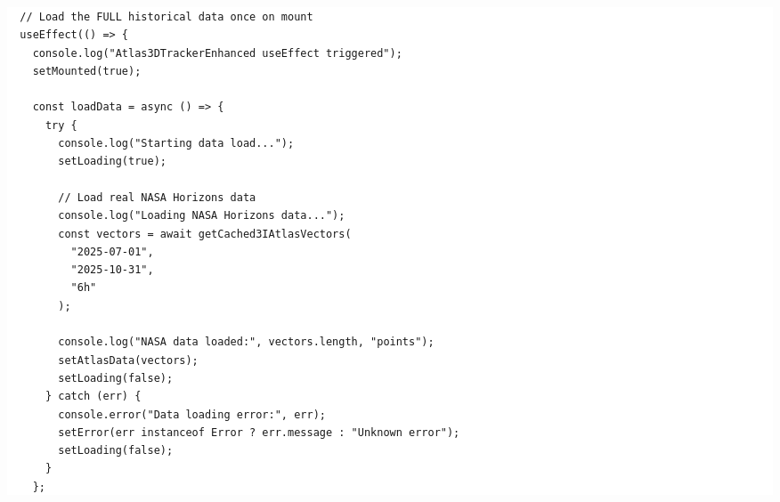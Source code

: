 ```typescriptreact
  // Load the FULL historical data once on mount
  useEffect(() => {
    console.log("Atlas3DTrackerEnhanced useEffect triggered");
    setMounted(true);
    
    const loadData = async () => {
      try {
        console.log("Starting data load...");
        setLoading(true);

        // Load real NASA Horizons data
        console.log("Loading NASA Horizons data...");
        const vectors = await getCached3IAtlasVectors(
          "2025-07-01",
          "2025-10-31",
          "6h"
        );
        
        console.log("NASA data loaded:", vectors.length, "points");
        setAtlasData(vectors);
        setLoading(false);
      } catch (err) {
        console.error("Data loading error:", err);
        setError(err instanceof Error ? err.message : "Unknown error");
        setLoading(false);
      }
    };
